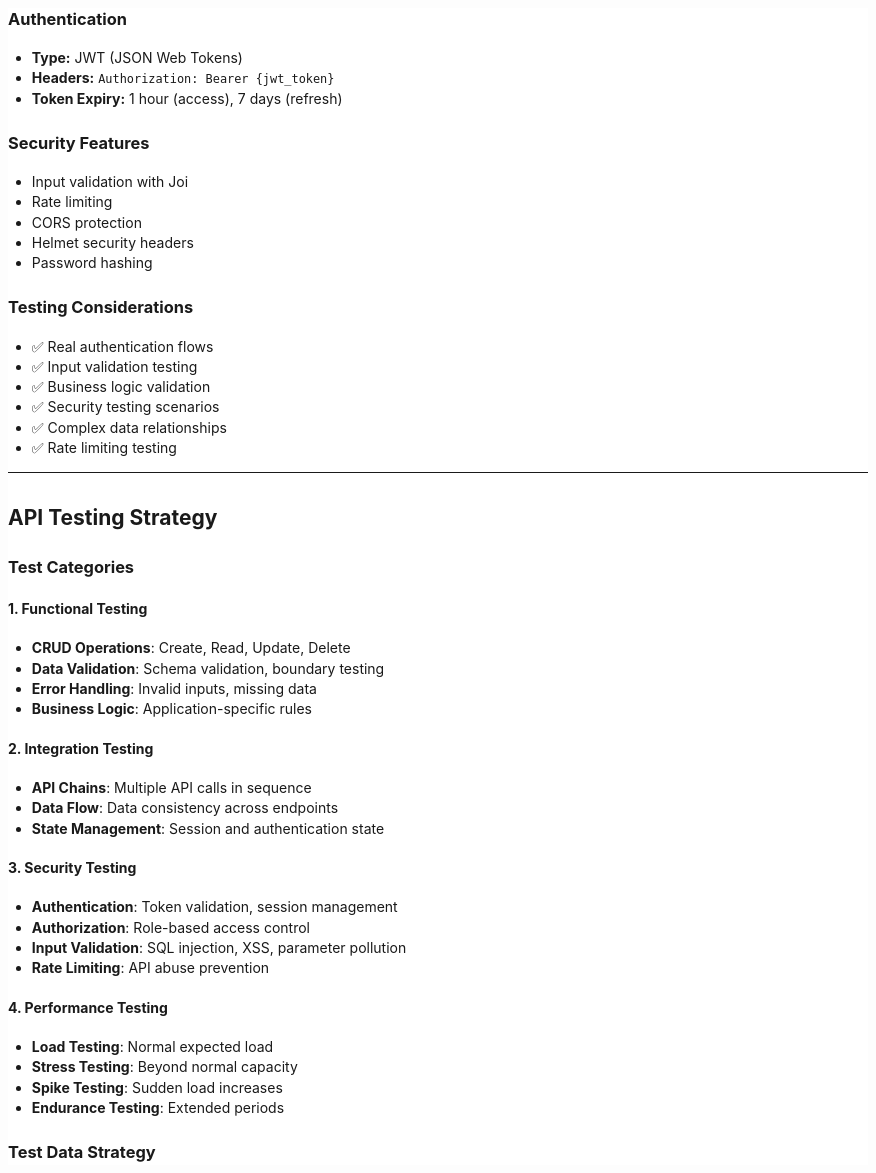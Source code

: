 ### Authentication
- **Type:** JWT (JSON Web Tokens)
- **Headers:** `Authorization: Bearer {jwt_token}`
- **Token Expiry:** 1 hour (access), 7 days (refresh)

### Security Features
- Input validation with Joi
- Rate limiting
- CORS protection
- Helmet security headers
- Password hashing

### Testing Considerations
- ✅ Real authentication flows
- ✅ Input validation testing
- ✅ Business logic validation
- ✅ Security testing scenarios
- ✅ Complex data relationships
- ✅ Rate limiting testing

---

## API Testing Strategy

### Test Categories

#### 1. Functional Testing
- **CRUD Operations**: Create, Read, Update, Delete
- **Data Validation**: Schema validation, boundary testing
- **Error Handling**: Invalid inputs, missing data
- **Business Logic**: Application-specific rules

#### 2. Integration Testing
- **API Chains**: Multiple API calls in sequence
- **Data Flow**: Data consistency across endpoints
- **State Management**: Session and authentication state

#### 3. Security Testing
- **Authentication**: Token validation, session management
- **Authorization**: Role-based access control
- **Input Validation**: SQL injection, XSS, parameter pollution
- **Rate Limiting**: API abuse prevention

#### 4. Performance Testing
- **Load Testing**: Normal expected load
- **Stress Testing**: Beyond normal capacity
- **Spike Testing**: Sudden load increases
- **Endurance Testing**: Extended periods

### Test Data Strategy
